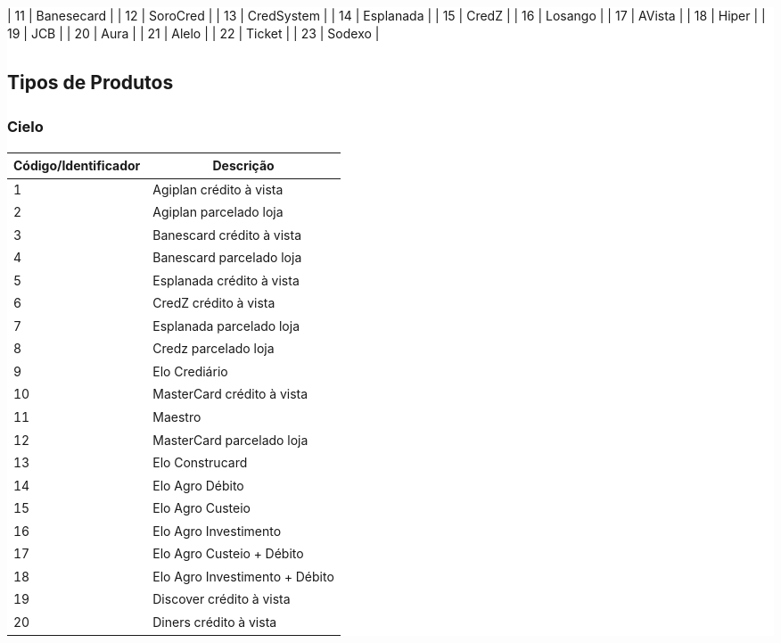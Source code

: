 | 11                   | Banesecard              |
| 12                   | SoroCred                |
| 13                   | CredSystem              |
| 14                   | Esplanada               |
| 15                   | CredZ                   |
| 16                   | Losango                 |
| 17                   | AVista                  |
| 18                   | Hiper                   |
| 19                   | JCB                     |
| 20                   | Aura                    |
| 21                   | Alelo                   |
| 22                   | Ticket                  |
| 23                   | Sodexo                  |

## Tipos de Produtos

### Cielo

| Código/Identificador | Descrição                          |
|----------------------|------------------------------------|
| 1                    | Agiplan crédito à vista            |
| 2                    | Agiplan parcelado loja             |
| 3                    | Banescard crédito à vista          |
| 4                    | Banescard parcelado loja           |
| 5                    | Esplanada crédito à vista          |
| 6                    | CredZ crédito à vista              |
| 7                    | Esplanada parcelado loja           |
| 8                    | Credz parcelado loja               |
| 9                    | Elo Crediário                      |
| 10                   | MasterCard crédito à vista         |
| 11                   | Maestro                            |
| 12                   | MasterCard parcelado loja          |
| 13                   | Elo Construcard                    |
| 14                   | Elo Agro Débito                    |
| 15                   | Elo Agro Custeio                   |
| 16                   | Elo Agro Investimento              |
| 17                   | Elo Agro Custeio + Débito          |
| 18                   | Elo Agro Investimento + Débito     |
| 19                   | Discover crédito à vista           |
| 20                   | Diners crédito à vista             |